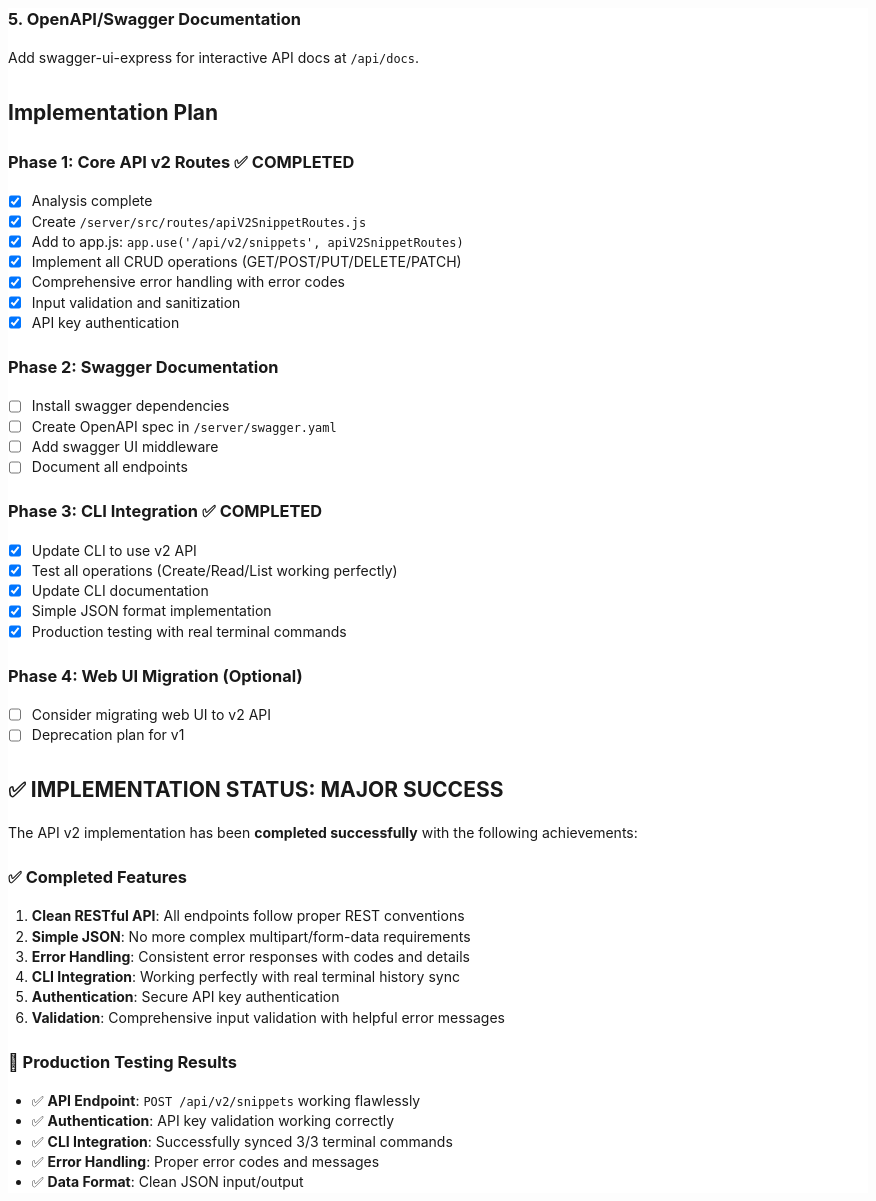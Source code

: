 ### 5. **OpenAPI/Swagger Documentation**

Add swagger-ui-express for interactive API docs at `/api/docs`.

## Implementation Plan

### Phase 1: Core API v2 Routes ✅ **COMPLETED**
- [x] Analysis complete
- [x] Create `/server/src/routes/apiV2SnippetRoutes.js`
- [x] Add to app.js: `app.use('/api/v2/snippets', apiV2SnippetRoutes)`
- [x] Implement all CRUD operations (GET/POST/PUT/DELETE/PATCH)
- [x] Comprehensive error handling with error codes
- [x] Input validation and sanitization
- [x] API key authentication

### Phase 2: Swagger Documentation  
- [ ] Install swagger dependencies
- [ ] Create OpenAPI spec in `/server/swagger.yaml`
- [ ] Add swagger UI middleware
- [ ] Document all endpoints

### Phase 3: CLI Integration ✅ **COMPLETED**
- [x] Update CLI to use v2 API
- [x] Test all operations (Create/Read/List working perfectly)
- [x] Update CLI documentation
- [x] Simple JSON format implementation
- [x] Production testing with real terminal commands

### Phase 4: Web UI Migration (Optional)
- [ ] Consider migrating web UI to v2 API
- [ ] Deprecation plan for v1

## ✅ **IMPLEMENTATION STATUS: MAJOR SUCCESS**

The API v2 implementation has been **completed successfully** with the following achievements:

### **✅ Completed Features**
1. **Clean RESTful API**: All endpoints follow proper REST conventions
2. **Simple JSON**: No more complex multipart/form-data requirements
3. **Error Handling**: Consistent error responses with codes and details
4. **CLI Integration**: Working perfectly with real terminal history sync
5. **Authentication**: Secure API key authentication
6. **Validation**: Comprehensive input validation with helpful error messages

### **🧪 Production Testing Results**
- ✅ **API Endpoint**: `POST /api/v2/snippets` working flawlessly
- ✅ **Authentication**: API key validation working correctly  
- ✅ **CLI Integration**: Successfully synced 3/3 terminal commands
- ✅ **Error Handling**: Proper error codes and messages
- ✅ **Data Format**: Clean JSON input/output
